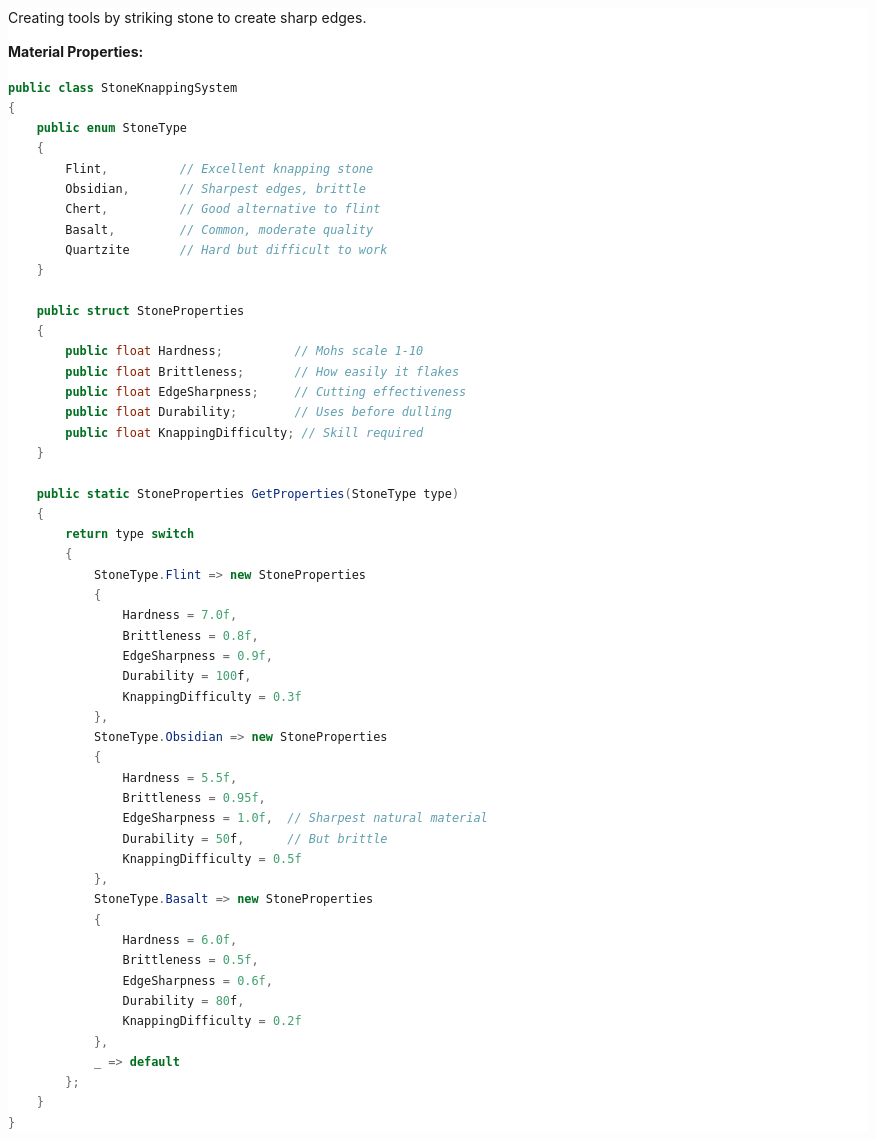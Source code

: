Creating tools by striking stone to create sharp edges.

**Material Properties:**
```csharp
public class StoneKnappingSystem
{
    public enum StoneType
    {
        Flint,          // Excellent knapping stone
        Obsidian,       // Sharpest edges, brittle
        Chert,          // Good alternative to flint
        Basalt,         // Common, moderate quality
        Quartzite       // Hard but difficult to work
    }
    
    public struct StoneProperties
    {
        public float Hardness;          // Mohs scale 1-10
        public float Brittleness;       // How easily it flakes
        public float EdgeSharpness;     // Cutting effectiveness
        public float Durability;        // Uses before dulling
        public float KnappingDifficulty; // Skill required
    }
    
    public static StoneProperties GetProperties(StoneType type)
    {
        return type switch
        {
            StoneType.Flint => new StoneProperties
            {
                Hardness = 7.0f,
                Brittleness = 0.8f,
                EdgeSharpness = 0.9f,
                Durability = 100f,
                KnappingDifficulty = 0.3f
            },
            StoneType.Obsidian => new StoneProperties
            {
                Hardness = 5.5f,
                Brittleness = 0.95f,
                EdgeSharpness = 1.0f,  // Sharpest natural material
                Durability = 50f,      // But brittle
                KnappingDifficulty = 0.5f
            },
            StoneType.Basalt => new StoneProperties
            {
                Hardness = 6.0f,
                Brittleness = 0.5f,
                EdgeSharpness = 0.6f,
                Durability = 80f,
                KnappingDifficulty = 0.2f
            },
            _ => default
        };
    }
}
```
